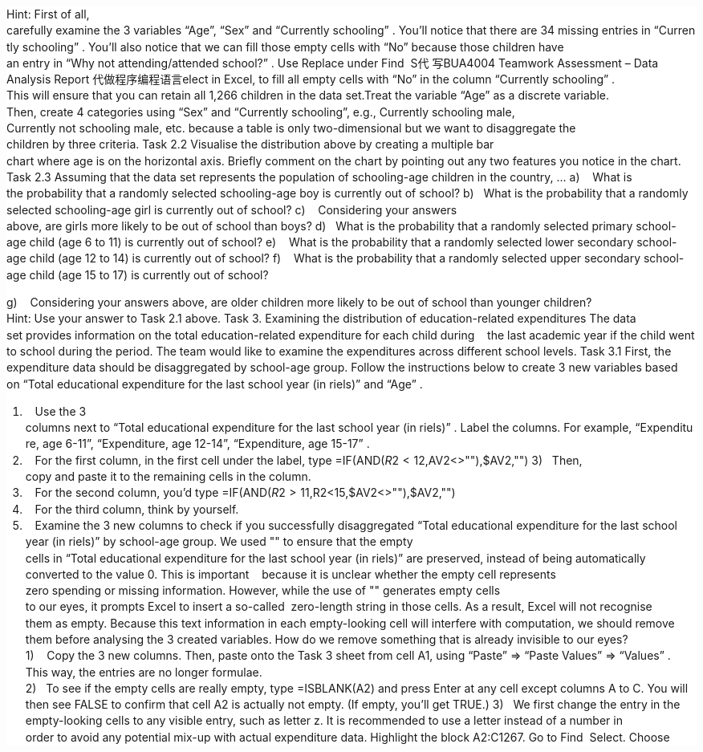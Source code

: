 Hint: First of all, carefully examine the 3 variables “Age”, “Sex” and “Currently schooling” . You’ll notice that there are 34 missing entries in “Currently schooling” . You’ll also notice that we can fill those empty cells with “No” because those children have an entry in “Why not attending/attended school?” . Use Replace under Find  S代 写BUA4004 Teamwork Assessment – Data Analysis Report
代做程序编程语言elect in Excel, to fill all empty cells with “No” in the column “Currently schooling” . This will ensure that you can retain all 1,266 children in the data set.Treat the variable “Age” as a discrete variable. Then, create 4 categories using “Sex” and “Currently schooling”, e.g., Currently schooling male, Currently not schooling male, etc. because a table is only two-dimensional but we want to disaggregate the children by three criteria.
Task 2.2
Visualise the distribution above by creating a multiple bar chart where age is on the horizontal axis. Briefly comment on the chart by pointing out any two features you notice in the chart.
Task 2.3
Assuming that the data set represents the population of schooling-age children in the country, …
a)    What is the probability that a randomly selected schooling-age boy is currently out of school?
b)   What is the probability that a randomly selected schooling-age girl is currently out of school?
c)    Considering your answers above, are girls more likely to be out of school than boys?
d)   What is the probability that a randomly selected primary school-age child (age 6 to 11) is currently out of school?
e)    What is the probability that a randomly selected lower secondary school-age child (age 12 to 14) is currently out of school?
f)    What is the probability that a randomly selected upper secondary school-age child (age 15 to 17) is currently out of school?


g)    Considering your answers above, are older children more likely to be out of school than younger children?
Hint: Use your answer to Task 2.1 above.
Task 3. Examining the distribution of education-related expenditures
The data set provides information on the total education-related expenditure for each child during    the last academic year if the child went to school during the period. The team would like to examine the expenditures across different school levels.
Task 3.1
First, the expenditure data should be disaggregated by school-age group. Follow the instructions
below to create 3 new variables based on “Total educational expenditure for the last school year (in riels)” and “Age” .
1)    Use the 3 columns next to “Total educational expenditure for the last school year (in riels)” . Label the columns. For example, “Expenditure, age 6-11”, “Expenditure, age 12-14”,
“Expenditure, age 15-17” .
2)    For the first column, in the first cell under the label, type
=IF(AND($R2<12,$AV2<>""),$AV2,"")
3)   Then, copy and paste it to the remaining cells in the column.
4)    For the second column, you’d type =IF(AND($R2>11,$R2<15,$AV2<>""),$AV2,"")
5)    For the third column, think by yourself.
6)    Examine the 3 new columns to check if you successfully disaggregated “Total educational expenditure for the last school year (in riels)” by school-age group.
We used "" to ensure that the empty cells in “Total educational expenditure for the last school year (in riels)” are preserved, instead of being automatically converted to the value 0. This is important    because it is unclear whether the empty cell represents zero spending or missing information.
However, while the use of "" generates empty cells to our eyes, it prompts Excel to insert a so-called  zero-length string in those cells. As a result, Excel will not recognise them as empty. Because this text information in each empty-looking cell will interfere with computation, we should remove them before analysing the 3 created variables. How do we remove something that is already invisible to our eyes? 
1)    Copy the 3 new columns. Then, paste onto the Task 3 sheet from cell A1, using “Paste” => “Paste Values” => “Values” . This way, the entries are no longer formulae.
2)   To see if the empty cells are really empty, type =ISBLANK(A2) and press Enter at any cell
except columns A to C. You will then see FALSE to confirm that cell A2 is actually not empty. (If empty, you’ll get TRUE.)
3)   We first change the entry in the empty-looking cells to any visible entry, such as letter z. It is recommended to use a letter instead of a number in order to avoid any potential mix-up with actual expenditure data. Highlight the block A2:C1267. Go to Find  Select. Choose